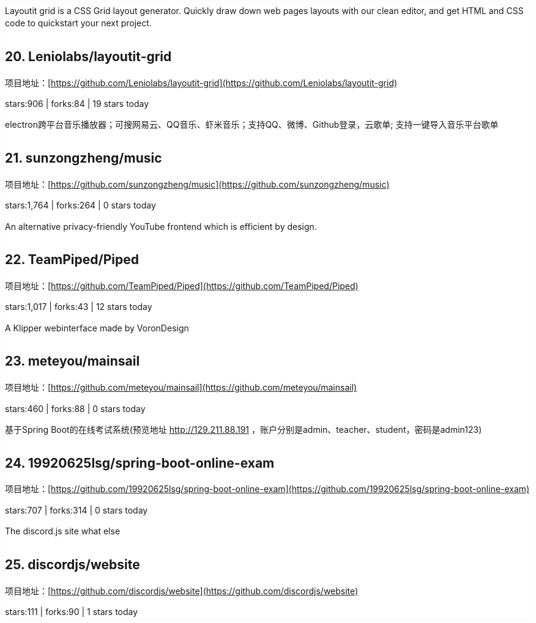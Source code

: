 Layoutit grid is a CSS Grid layout generator. Quickly draw down web pages layouts with our clean editor, and get HTML and CSS code to quickstart your next project.

## 20. Leniolabs/layoutit-grid 

项目地址：[https://github.com/Leniolabs/layoutit-grid](https://github.com/Leniolabs/layoutit-grid)

stars:906 | forks:84 | 19 stars today 

electron跨平台音乐播放器；可搜网易云、QQ音乐、虾米音乐；支持QQ、微博、Github登录，云歌单; 支持一键导入音乐平台歌单

## 21. sunzongzheng/music 

项目地址：[https://github.com/sunzongzheng/music](https://github.com/sunzongzheng/music)

stars:1,764 | forks:264 | 0 stars today 

An alternative privacy-friendly YouTube frontend which is efficient by design.

## 22. TeamPiped/Piped 

项目地址：[https://github.com/TeamPiped/Piped](https://github.com/TeamPiped/Piped)

stars:1,017 | forks:43 | 12 stars today 

A Klipper webinterface made by VoronDesign

## 23. meteyou/mainsail 

项目地址：[https://github.com/meteyou/mainsail](https://github.com/meteyou/mainsail)

stars:460 | forks:88 | 0 stars today 

基于Spring Boot的在线考试系统(预览地址 http://129.211.88.191 ，账户分别是admin、teacher、student，密码是admin123)

## 24. 19920625lsg/spring-boot-online-exam 

项目地址：[https://github.com/19920625lsg/spring-boot-online-exam](https://github.com/19920625lsg/spring-boot-online-exam)

stars:707 | forks:314 | 0 stars today 

The discord.js site what else

## 25. discordjs/website 

项目地址：[https://github.com/discordjs/website](https://github.com/discordjs/website)

stars:111 | forks:90 | 1 stars today 



